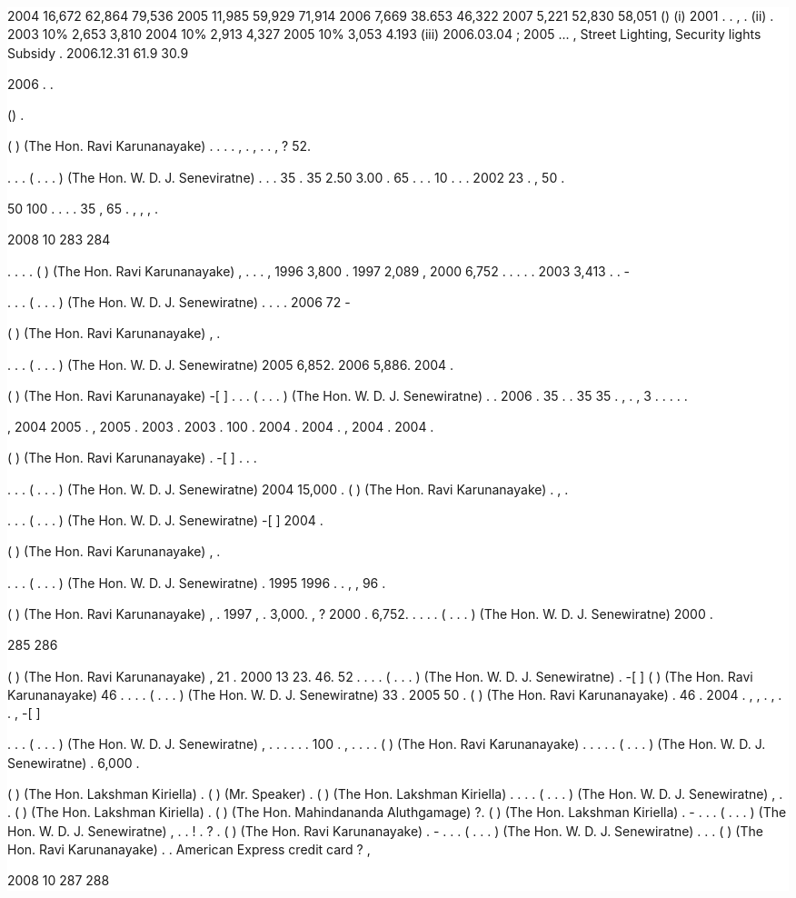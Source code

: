 2004 16,672 62,864 79,536 2005 11,985 59,929 71,914 2006 7,669 38.653 46,322 2007 5,221 52,830 58,051 () (i) 2001 . . , . (ii) . 2003 10% 2,653 3,810 2004 10% 2,913 4,327 2005 10% 3,053 4.193 (iii) 2006.03.04 ; 2005 ... , Street Lighting, Security lights Subsidy . 2006.12.31 61.9 30.9

2006 . .

() .

( ) (The Hon. Ravi Karunanayake) . . . . , . , . . , ? 52.

. . . ( . . . ) (The Hon. W. D. J. Seneviratne) . . . 35 . 35 2.50 3.00 . 65 . . . 10 . . . 2002 23 . , 50 .

50 100 . . . . 35 , 65 . , , , .

2008 10 283 284

. . . . ( ) (The Hon. Ravi Karunanayake) , . . . , 1996 3,800 . 1997 2,089 , 2000 6,752 . . . . . 2003 3,413 . . -

. . . ( . . . ) (The Hon. W. D. J. Senewiratne) . . . . 2006 72 -

( ) (The Hon. Ravi Karunanayake) , .

. . . ( . . . ) (The Hon. W. D. J. Senewiratne) 2005 6,852. 2006 5,886. 2004 .

( ) (The Hon. Ravi Karunanayake) -[ ] . . . ( . . . ) (The Hon. W. D. J. Senewiratne) . . 2006 . 35 . . 35 35 . , . , 3 . . . . .

, 2004 2005 . , 2005 . 2003 . 2003 . 100 . 2004 . 2004 . , 2004 . 2004 .

( ) (The Hon. Ravi Karunanayake) . -[ ] . . .

. . . ( . . . ) (The Hon. W. D. J. Senewiratne) 2004 15,000 . ( ) (The Hon. Ravi Karunanayake) . , .

. . . ( . . . ) (The Hon. W. D. J. Senewiratne) -[ ] 2004 .

( ) (The Hon. Ravi Karunanayake) , .

. . . ( . . . ) (The Hon. W. D. J. Senewiratne) . 1995 1996 . . , , 96 .

( ) (The Hon. Ravi Karunanayake) , . 1997 , . 3,000. , ? 2000 . 6,752. . . . . ( . . . ) (The Hon. W. D. J. Senewiratne) 2000 .

285 286

( ) (The Hon. Ravi Karunanayake) , 21 . 2000 13 23. 46. 52 . . . . ( . . . ) (The Hon. W. D. J. Senewiratne) . -[ ] ( ) (The Hon. Ravi Karunanayake) 46 . . . . ( . . . ) (The Hon. W. D. J. Senewiratne) 33 . 2005 50 . ( ) (The Hon. Ravi Karunanayake) . 46 . 2004 . , , . , . . , -[ ]

. . . ( . . . ) (The Hon. W. D. J. Senewiratne) , . . . . . . 100 . , . . . . ( ) (The Hon. Ravi Karunanayake) . . . . . ( . . . ) (The Hon. W. D. J. Senewiratne) . 6,000 .

( ) (The Hon. Lakshman Kiriella) . ( ) (Mr. Speaker) . ( ) (The Hon. Lakshman Kiriella) . . . . ( . . . ) (The Hon. W. D. J. Senewiratne) , . . ( ) (The Hon. Lakshman Kiriella) . ( ) (The Hon. Mahindananda Aluthgamage) ?. ( ) (The Hon. Lakshman Kiriella) . - . . . ( . . . ) (The Hon. W. D. J. Senewiratne) , . . ! . ? . ( ) (The Hon. Ravi Karunanayake) . - . . . ( . . . ) (The Hon. W. D. J. Senewiratne) . . . ( ) (The Hon. Ravi Karunanayake) . . American Express credit card ? ,

2008 10 287 288
